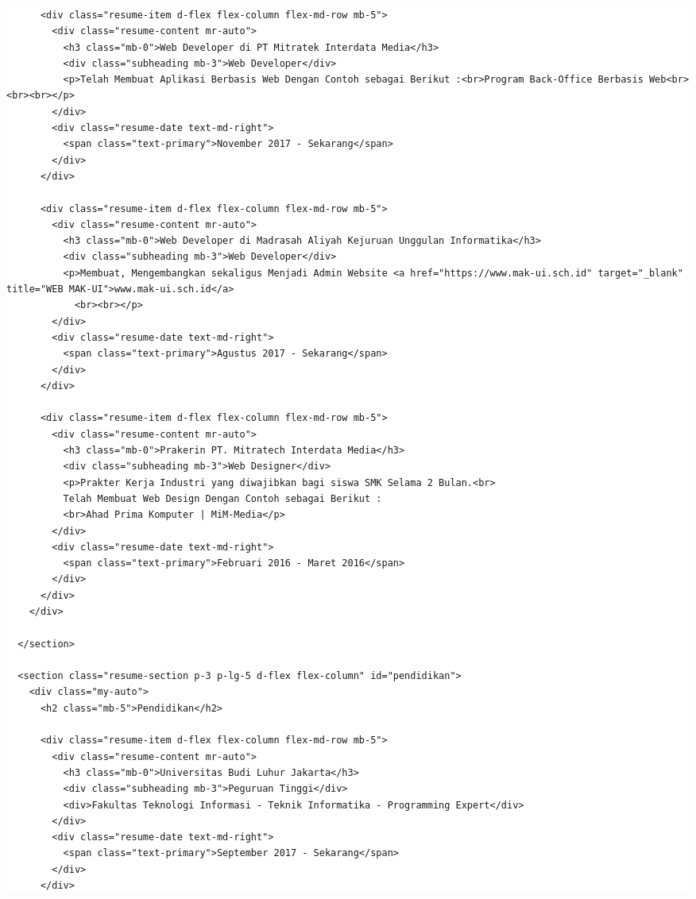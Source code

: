           <div class="resume-item d-flex flex-column flex-md-row mb-5">
            <div class="resume-content mr-auto">
              <h3 class="mb-0">Web Developer di PT Mitratek Interdata Media</h3>
              <div class="subheading mb-3">Web Developer</div>
              <p>Telah Membuat Aplikasi Berbasis Web Dengan Contoh sebagai Berikut :<br>Program Back-Office Berbasis Web<br><br><br></p>
            </div>
            <div class="resume-date text-md-right">
              <span class="text-primary">November 2017 - Sekarang</span>
            </div>
          </div>

          <div class="resume-item d-flex flex-column flex-md-row mb-5">
            <div class="resume-content mr-auto">
              <h3 class="mb-0">Web Developer di Madrasah Aliyah Kejuruan Unggulan Informatika</h3>
              <div class="subheading mb-3">Web Developer</div>
              <p>Membuat, Mengembangkan sekaligus Menjadi Admin Website <a href="https://www.mak-ui.sch.id" target="_blank" title="WEB MAK-UI">www.mak-ui.sch.id</a>
                <br><br></p>
            </div>
            <div class="resume-date text-md-right">
              <span class="text-primary">Agustus 2017 - Sekarang</span>
            </div>
          </div>

          <div class="resume-item d-flex flex-column flex-md-row mb-5">
            <div class="resume-content mr-auto">
              <h3 class="mb-0">Prakerin PT. Mitratech Interdata Media</h3>
              <div class="subheading mb-3">Web Designer</div>
              <p>Prakter Kerja Industri yang diwajibkan bagi siswa SMK Selama 2 Bulan.<br>
              Telah Membuat Web Design Dengan Contoh sebagai Berikut :
              <br>Ahad Prima Komputer | MiM-Media</p>
            </div>
            <div class="resume-date text-md-right">
              <span class="text-primary">Februari 2016 - Maret 2016</span>
            </div>
          </div>
        </div>

      </section>

      <section class="resume-section p-3 p-lg-5 d-flex flex-column" id="pendidikan">
        <div class="my-auto">
          <h2 class="mb-5">Pendidikan</h2>

          <div class="resume-item d-flex flex-column flex-md-row mb-5">
            <div class="resume-content mr-auto">
              <h3 class="mb-0">Universitas Budi Luhur Jakarta</h3>
              <div class="subheading mb-3">Peguruan Tinggi</div>
              <div>Fakultas Teknologi Informasi - Teknik Informatika - Programming Expert</div>
            </div>
            <div class="resume-date text-md-right">
              <span class="text-primary">September 2017 - Sekarang</span>
            </div>
          </div>
